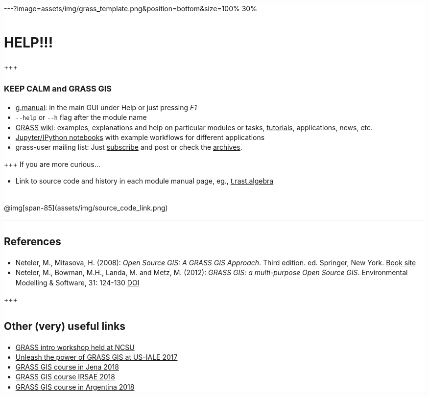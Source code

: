 
---?image=assets/img/grass_template.png&position=bottom&size=100% 30%
# HELP!!!


+++
### KEEP CALM and GRASS GIS

- [g.manual](https://grass.osgeo.org/grass76/manuals/g.manual.html):
  in the main GUI under Help or just pressing *F1*
- `--help` or `--h` flag after the module name
- [GRASS wiki](https://grasswiki.osgeo.org/wiki/GRASS-Wiki): examples,
  explanations and help on particular modules or tasks,
  [tutorials](https://grasswiki.osgeo.org/wiki/Category:Tutorial),
  applications, news, etc.
- [Jupyter/IPython notebooks](https://grasswiki.osgeo.org/wiki/GRASS_GIS_Jupyter_notebooks)
  with example workflows for different applications
- grass-user mailing list: Just [subscribe](https://lists.osgeo.org/mailman/listinfo/grass-user) and
  post or check the [archives](https://lists.osgeo.org/pipermail/grass-user/).


+++
If you are more curious...
- Link to source code and history in each module manual page, eg., 
[t.rast.algebra](https://grass.osgeo.org/grass76/manuals/t.rast.algebra.html)

<br> 
@img[span-85](assets/img/source_code_link.png)


---
## References

- Neteler, M., Mitasova, H. (2008): *Open Source GIS: A GRASS GIS Approach*. Third edition. ed. Springer, New York. [Book site](https://grassbook.org/)
- Neteler, M., Bowman, M.H., Landa, M. and Metz, M. (2012): *GRASS GIS: a multi-purpose Open Source GIS*. Environmental Modelling & Software, 31: 124-130 [DOI](http://dx.doi.org/10.1016/j.envsoft.2011.11.014)


+++
## Other (very) useful links

- [GRASS intro workshop held at NCSU](https://ncsu-osgeorel.github.io/grass-intro-workshop/)
- [Unleash the power of GRASS GIS at US-IALE 2017](https://grasswiki.osgeo.org/wiki/Unleash_the_power_of_GRASS_GIS_at_US-IALE_2017)
- [GRASS GIS course in Jena 2018](http://training.gismentors.eu/grass-gis-workshop-jena-2018/index.html)
- [GRASS GIS course IRSAE 2018](http://training.gismentors.eu/grass-gis-irsae-winter-course-2018/index.html)
- [GRASS GIS course in Argentina 2018](https://gitlab.com/veroandreo/curso-grass-gis-rioiv)

